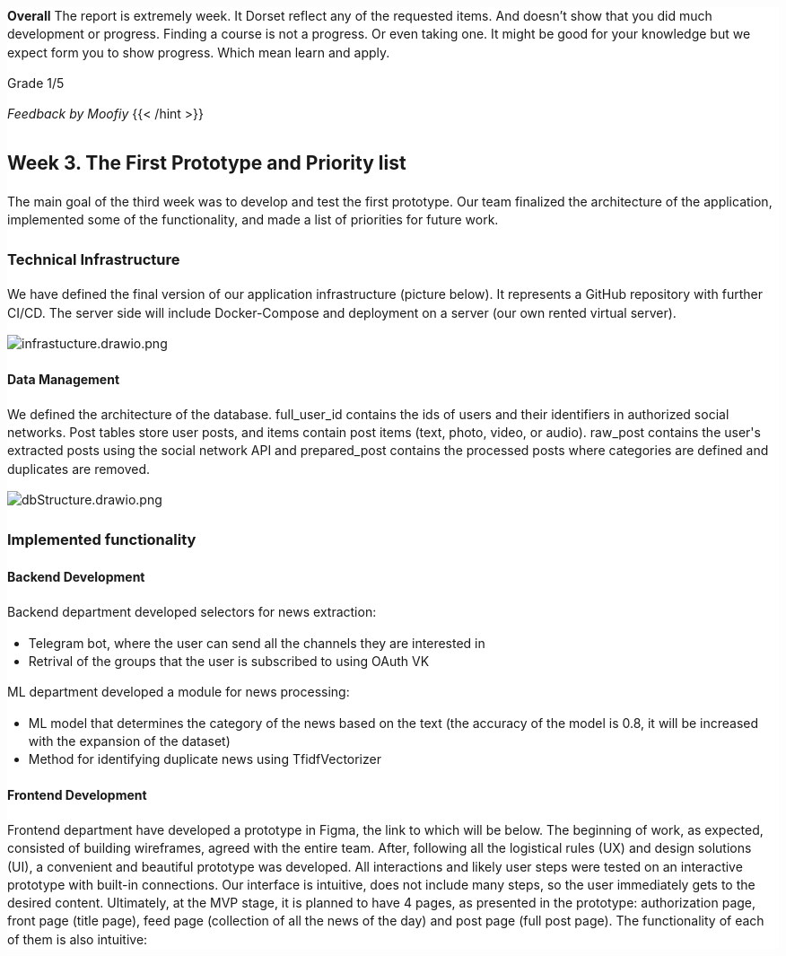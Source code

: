 **Overall**
The report is extremely week. It Dorset reflect any of the requested items. And doesn’t show that you did much development or progress. Finding a course is not a progress. Or even taking one. It might be good for your knowledge but we expect form you to show progress. Which mean learn and apply. 

Grade 1/5


_Feedback by Moofiy_
{{< /hint >}}

## Week 3. The First Prototype and Priority list

The main goal of the third week was to develop and test the first prototype. Our team finalized the architecture of the application, implemented some of the functionality, and made a list of priorities for future work.


### Technical Infrastructure
We have defined the final version of our application infrastructure (picture below). It represents a GitHub repository with further CI/CD. The server side will include Docker-Compose and deployment on a server (our own rented virtual server).
    
![infrastucture.drawio.png](/Jurnalik/infrastucture.drawio.png)
    

    
#### Data Management
We defined the architecture of the database. full_user_id contains the ids of users and their identifiers in authorized social networks. Post tables store user posts, and items contain post items (text, photo, video, or audio). raw_post contains the user's extracted posts using the social network API and prepared_post contains the processed posts where categories are defined and duplicates are removed.

![dbStructure.drawio.png](/Jurnalik/dbStructure.drawio.png)
    
### Implemented functionality

#### Backend Development
Backend department developed selectors for news extraction:
 - Telegram bot, where the user can send all the channels they are interested in
 - Retrival of the groups that the user is subscribed to using OAuth VK
    
ML department developed a module for news processing:
     
 - ML model that determines the category of the news based on the text (the accuracy of the model is 0.8, it will be increased with the expansion of the dataset)
 - Method for identifying duplicate news using TfidfVectorizer

#### Frontend Development
    
Frontend department have developed a prototype in Figma, the link to which will be below. The beginning of work, as expected, consisted of building wireframes, agreed with the entire team. After, following all the logistical rules (UX) and design solutions (UI), a convenient and beautiful prototype was developed. All interactions and likely user steps were tested on an interactive prototype with built-in connections. Our interface is intuitive, does not include many steps, so the user immediately gets to the desired content. Ultimately, at the MVP stage, it is planned to have 4 pages, as presented in the prototype: authorization page, front page (title page), feed page (collection of all the news of the day) and post page (full post page). The functionality of each of them is also intuitive:
    
